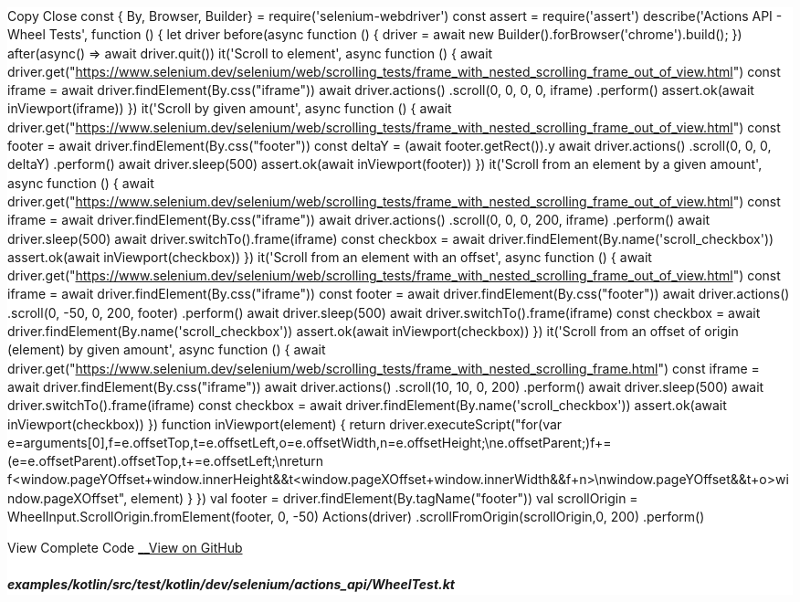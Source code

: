 Copy  Close               const { By, Browser, Builder} = require('selenium-webdriver')     const assert = require('assert')          describe('Actions API - Wheel Tests', function () {       let driver            before(async function () {         driver = await new Builder().forBrowser('chrome').build();       })            after(async() => await driver.quit())            it('Scroll to element', async function () {         await driver.get("https://www.selenium.dev/selenium/web/scrolling_tests/frame_with_nested_scrolling_frame_out_of_view.html")              const iframe = await driver.findElement(By.css("iframe"))         await driver.actions()           .scroll(0, 0, 0, 0, iframe)           .perform()         assert.ok(await inViewport(iframe))       })            it('Scroll by given amount', async function () {         await driver.get("https://www.selenium.dev/selenium/web/scrolling_tests/frame_with_nested_scrolling_frame_out_of_view.html")              const footer = await driver.findElement(By.css("footer"))         const deltaY = (await footer.getRect()).y              await driver.actions()           .scroll(0, 0, 0, deltaY)           .perform()              await driver.sleep(500)         assert.ok(await inViewport(footer))       })            it('Scroll from an element by a given amount', async function () {         await driver.get("https://www.selenium.dev/selenium/web/scrolling_tests/frame_with_nested_scrolling_frame_out_of_view.html")              const iframe = await driver.findElement(By.css("iframe"))              await driver.actions()           .scroll(0, 0, 0, 200, iframe)           .perform()              await driver.sleep(500)              await driver.switchTo().frame(iframe)         const checkbox = await driver.findElement(By.name('scroll_checkbox'))         assert.ok(await inViewport(checkbox))       })            it('Scroll from an element with an offset', async function () {         await driver.get("https://www.selenium.dev/selenium/web/scrolling_tests/frame_with_nested_scrolling_frame_out_of_view.html")              const iframe = await driver.findElement(By.css("iframe"))         const footer = await driver.findElement(By.css("footer"))              await driver.actions()           .scroll(0, -50, 0, 200, footer)           .perform()              await driver.sleep(500)              await driver.switchTo().frame(iframe)         const checkbox = await driver.findElement(By.name('scroll_checkbox'))         assert.ok(await inViewport(checkbox))       })            it('Scroll from an offset of origin (element) by given amount', async function () {         await driver.get("https://www.selenium.dev/selenium/web/scrolling_tests/frame_with_nested_scrolling_frame.html")              const iframe = await driver.findElement(By.css("iframe"))              await driver.actions()           .scroll(10, 10, 0, 200)           .perform()              await driver.sleep(500)              await driver.switchTo().frame(iframe)         const checkbox = await driver.findElement(By.name('scroll_checkbox'))         assert.ok(await inViewport(checkbox))       })            function inViewport(element) {         return driver.executeScript("for(var e=arguments[0],f=e.offsetTop,t=e.offsetLeft,o=e.offsetWidth,n=e.offsetHeight;\ne.offsetParent;)f+=(e=e.offsetParent).offsetTop,t+=e.offsetLeft;\nreturn f<window.pageYOffset+window.innerHeight&&t<window.pageXOffset+window.innerWidth&&f+n>\nwindow.pageYOffset&&t+o>window.pageXOffset", element)       }     })                       val footer = driver.findElement(By.tagName("footer"))             val scrollOrigin = WheelInput.ScrollOrigin.fromElement(footer, 0, -50)             Actions(driver)                     .scrollFromOrigin(scrollOrigin,0, 200)                     .perform()

View Complete Code [__View on GitHub](https://github.com/SeleniumHQ/seleniumhq.github.io/blob/trunk/examples/kotlin/src/test/kotlin/dev/selenium/actions_api/WheelTest.kt#L59-L63)

##### examples/kotlin/src/test/kotlin/dev/selenium/actions\_api/WheelTest.kt
